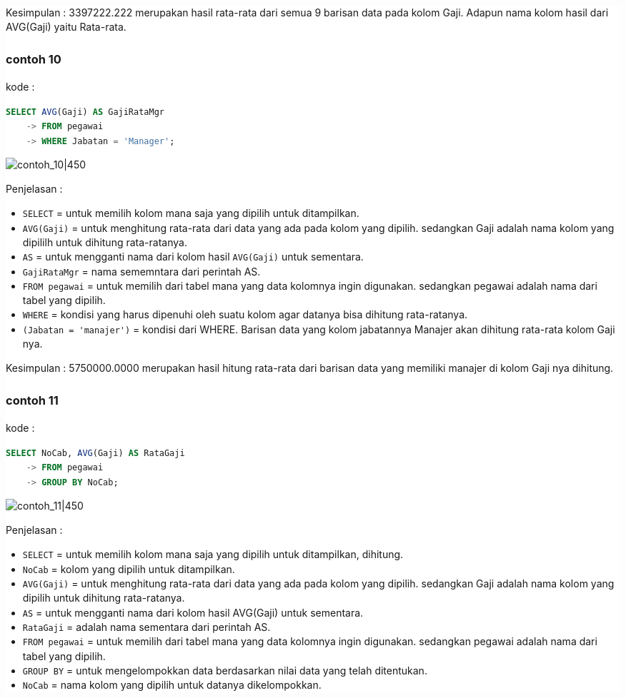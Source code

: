 Kesimpulan : 
3397222.222 merupakan hasil rata-rata dari semua 9 barisan data pada kolom Gaji. Adapun nama kolom hasil dari AVG(Gaji) yaitu Rata-rata.

### contoh 10
kode : 
```SQL
SELECT AVG(Gaji) AS GajiRataMgr
    -> FROM pegawai
    -> WHERE Jabatan = 'Manager';
```

![contoh_10|450](assets/contoh10.png)

Penjelasan : 
- `SELECT` = untuk memilih kolom mana saja yang dipilih untuk ditampilkan.
- `AVG(Gaji)` = untuk menghitung rata-rata dari data yang ada pada kolom yang dipilih. sedangkan Gaji adalah nama kolom yang dipililh untuk dihitung  rata-ratanya.
- `AS` = untuk mengganti nama dari kolom hasil `AVG(Gaji)` untuk sementara.
- `GajiRataMgr` = nama sememntara dari perintah AS.
- `FROM pegawai` = untuk memilih dari tabel mana yang data kolomnya ingin digunakan. sedangkan pegawai adalah nama dari tabel yang dipilih.
- `WHERE` = kondisi yang harus dipenuhi oleh suatu kolom agar datanya bisa dihitung rata-ratanya.
- `(Jabatan = 'manajer')` = kondisi dari WHERE. Barisan data yang kolom jabatannya Manajer akan dihitung rata-rata kolom Gaji nya.

Kesimpulan : 
5750000.0000 merupakan hasil hitung rata-rata dari barisan data yang memiliki manajer di kolom Gaji nya dihitung.


### contoh 11
kode : 
```SQL
SELECT NoCab, AVG(Gaji) AS RataGaji
    -> FROM pegawai
    -> GROUP BY NoCab;
```

![contoh_11|450](assets/contoh11.png)

Penjelasan : 
- `SELECT` = untuk memilih kolom mana saja yang dipilih untuk ditampilkan, dihitung.
- `NoCab` =  kolom yang dipilih untuk ditampilkan.
- `AVG(Gaji)` = untuk menghitung rata-rata dari data yang ada pada kolom yang dipilih. sedangkan Gaji adalah nama kolom yang dipilih untuk dihitung rata-ratanya.
- `AS` = untuk mengganti nama dari kolom hasil AVG(Gaji) untuk sementara.
- `RataGaji` = adalah nama sementara dari perintah AS.
- `FROM pegawai` = untuk memilih dari tabel mana yang data kolomnya ingin digunakan. sedangkan pegawai adalah nama dari tabel yang dipilih.
- `GROUP BY` = untuk mengelompokkan data berdasarkan nilai data yang telah ditentukan.
- `NoCab` = nama kolom yang dipilih untuk datanya dikelompokkan.

